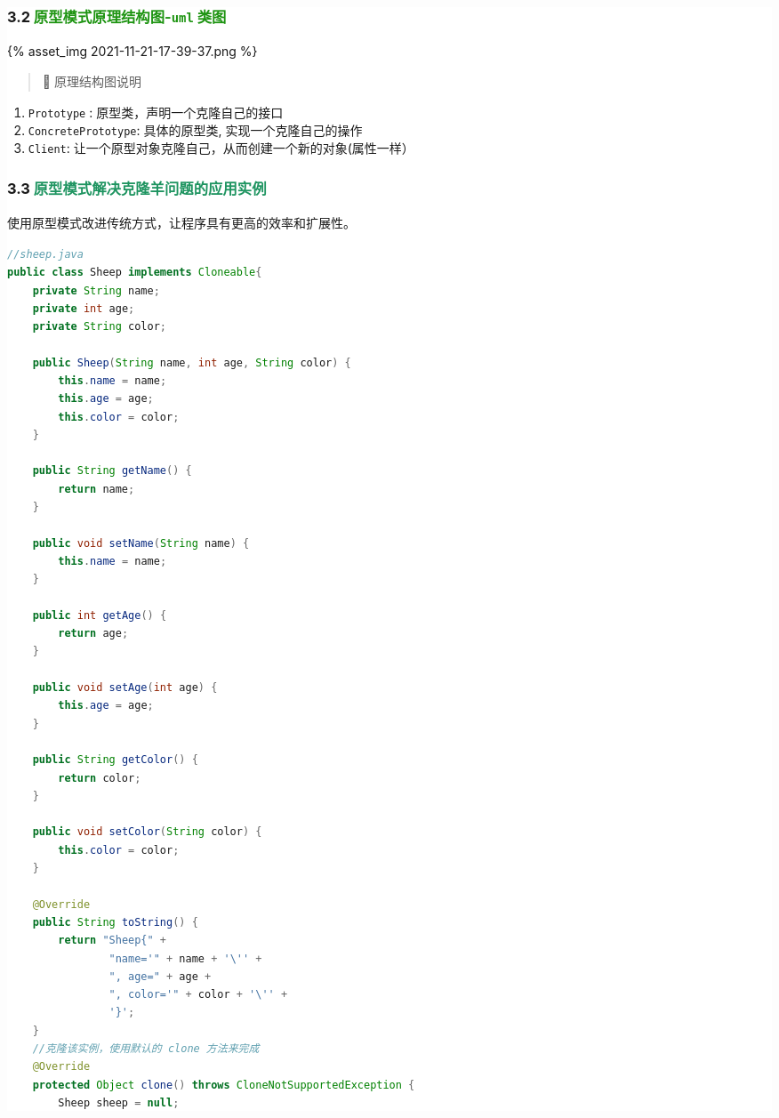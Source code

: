 ### 3.2 <text style="color:#1e9412">原型模式原理结构图-``uml`` 类图</text>

{% asset_img 2021-11-21-17-39-37.png %}
> 	原理结构图说明
> 
1)	``Prototype`` : 原型类，声明一个克隆自己的接口
2)	``ConcretePrototype``: 具体的原型类,  实现一个克隆自己的操作
3)	``Client``: 让一个原型对象克隆自己，从而创建一个新的对象(属性一样）

### 3.3 <text style="color:#1e9460">  原型模式解决克隆羊问题的应用实例</text>

使用原型模式改进传统方式，让程序具有更高的效率和扩展性。

```java
//sheep.java
public class Sheep implements Cloneable{
    private String name;
    private int age;
    private String color;

    public Sheep(String name, int age, String color) {
        this.name = name;
        this.age = age;
        this.color = color;
    }

    public String getName() {
        return name;
    }

    public void setName(String name) {
        this.name = name;
    }

    public int getAge() {
        return age;
    }

    public void setAge(int age) {
        this.age = age;
    }

    public String getColor() {
        return color;
    }

    public void setColor(String color) {
        this.color = color;
    }

    @Override
    public String toString() {
        return "Sheep{" +
                "name='" + name + '\'' +
                ", age=" + age +
                ", color='" + color + '\'' +
                '}';
    }
    //克隆该实例，使用默认的 clone 方法来完成
    @Override
    protected Object clone() throws CloneNotSupportedException {
        Sheep sheep = null;
```